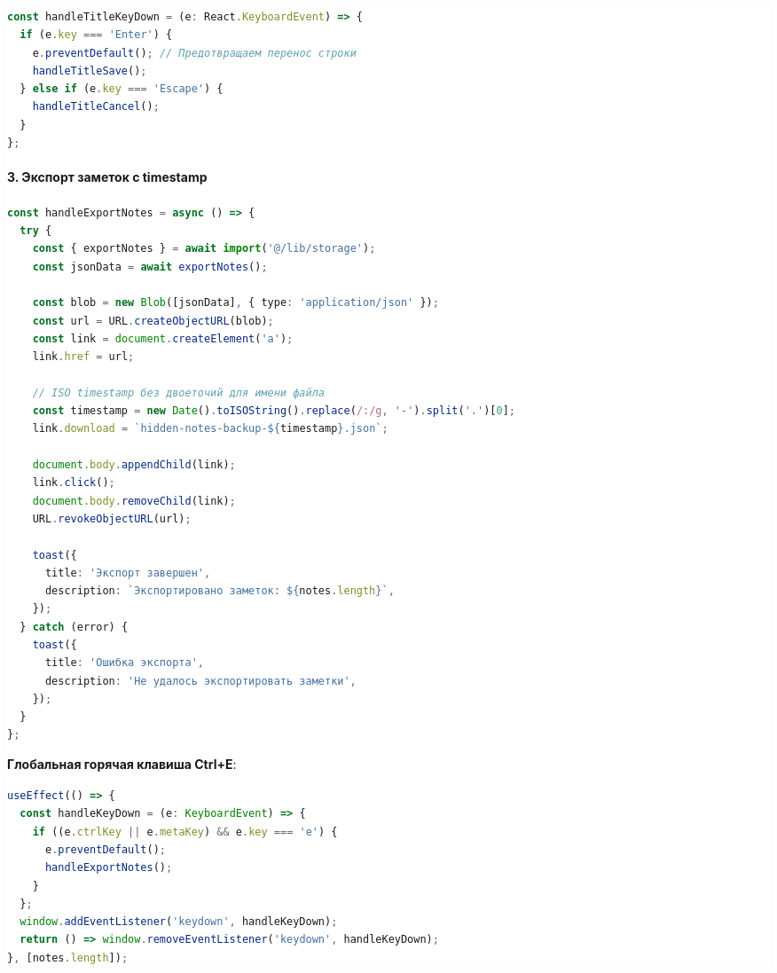 ```typescript
const handleTitleKeyDown = (e: React.KeyboardEvent) => {
  if (e.key === 'Enter') {
    e.preventDefault(); // Предотвращаем перенос строки
    handleTitleSave();
  } else if (e.key === 'Escape') {
    handleTitleCancel();
  }
};
```

#### 3. Экспорт заметок с timestamp
```typescript
const handleExportNotes = async () => {
  try {
    const { exportNotes } = await import('@/lib/storage');
    const jsonData = await exportNotes();
    
    const blob = new Blob([jsonData], { type: 'application/json' });
    const url = URL.createObjectURL(blob);
    const link = document.createElement('a');
    link.href = url;
    
    // ISO timestamp без двоеточий для имени файла
    const timestamp = new Date().toISOString().replace(/:/g, '-').split('.')[0];
    link.download = `hidden-notes-backup-${timestamp}.json`;
    
    document.body.appendChild(link);
    link.click();
    document.body.removeChild(link);
    URL.revokeObjectURL(url);
    
    toast({
      title: 'Экспорт завершен',
      description: `Экспортировано заметок: ${notes.length}`,
    });
  } catch (error) {
    toast({
      title: 'Ошибка экспорта',
      description: 'Не удалось экспортировать заметки',
    });
  }
};
```

**Глобальная горячая клавиша Ctrl+E**:
```typescript
useEffect(() => {
  const handleKeyDown = (e: KeyboardEvent) => {
    if ((e.ctrlKey || e.metaKey) && e.key === 'e') {
      e.preventDefault();
      handleExportNotes();
    }
  };
  window.addEventListener('keydown', handleKeyDown);
  return () => window.removeEventListener('keydown', handleKeyDown);
}, [notes.length]);
```
